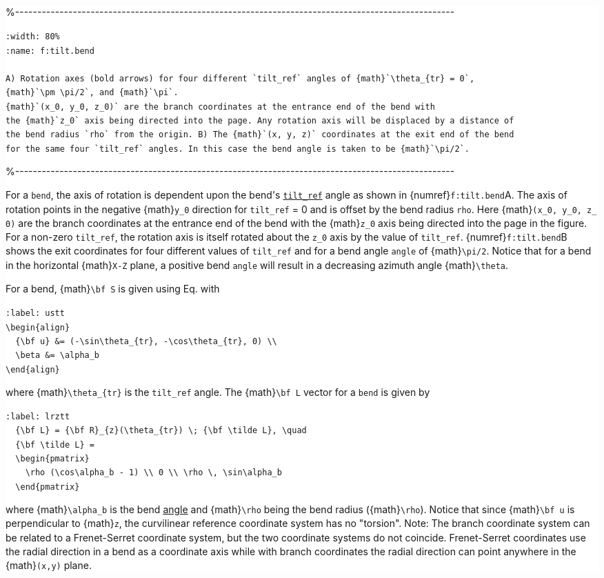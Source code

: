 %---------------------------------------------------------------------------------------------------

```{figure} figures/tilt-bend.svg
:width: 80%
:name: f:tilt.bend

A) Rotation axes (bold arrows) for four different `tilt_ref` angles of {math}`\theta_{tr} = 0`, 
{math}`\pm \pi/2`, and {math}`\pi`. 
{math}`(x_0, y_0, z_0)` are the branch coordinates at the entrance end of the bend with
the {math}`z_0` axis being directed into the page. Any rotation axis will be displaced by a distance of
the bend radius `rho` from the origin. B) The {math}`(x, y, z)` coordinates at the exit end of the bend
for the same four `tilt_ref` angles. In this case the bend angle is taken to be {math}`\pi/2`.
```

%---------------------------------------------------------------------------------------------------

For a `bend`, the axis of rotation is dependent upon the bend's [`tilt_ref`](#s:bend.params) angle
as shown in {numref}`f:tilt.bend`A. The axis of rotation points in the negative {math}`y_0`
direction for `tilt_ref` = 0 and is offset by the bend radius `rho`. Here {math}`(x_0, y_0, z_0)`
are the branch coordinates at the entrance end of the bend with the {math}`z_0` axis being directed into
the page in the figure.  For a non-zero `tilt_ref`, the rotation axis is itself rotated about the
`z_0` axis by the value of `tilt_ref`. {numref}`f:tilt.bend`B shows the exit coordinates for four
different values of `tilt_ref` and for a bend angle `angle` of {math}`\pi/2`.  Notice that for a
bend in the horizontal {math}`X-Z` plane, a positive bend `angle` will result in a decreasing azimuth
angle {math}`\theta`.

For a bend, {math}`\bf S` is given using Eq. [](#wctux2) with 
```{math}
:label: ustt
\begin{align}
  {\bf u} &= (-\sin\theta_{tr}, -\cos\theta_{tr}, 0) \\
  \beta &= \alpha_b
\end{align}
```
where {math}`\theta_{tr}` is the `tilt_ref` angle. The {math}`\bf L` vector for a `bend` is given by 
```{math}
:label: lrztt
  {\bf L} = {\bf R}_{z}(\theta_{tr}) \; {\bf \tilde L}, \quad
  {\bf \tilde L} = 
  \begin{pmatrix}
    \rho (\cos\alpha_b - 1) \\ 0 \\ \rho \, \sin\alpha_b
  \end{pmatrix}
```
where {math}`\alpha_b` is the bend [angle](#s:bend) and {math}`\rho` being the bend radius
({math}`\rho`). Notice that since {math}`\bf u` is perpendicular to {math}`z`, the curvilinear reference coordinate
system has no "torsion". Note: The branch coordinate system can be related to a Frenet-Serret coordinate system, but 
the two coordinate systems do not coincide.
Frenet-Serret coordinates use the radial direction in a bend as a coordinate axis while
with branch coordinates the radial direction can point anywhere in the {math}`(x,y)` plane.
